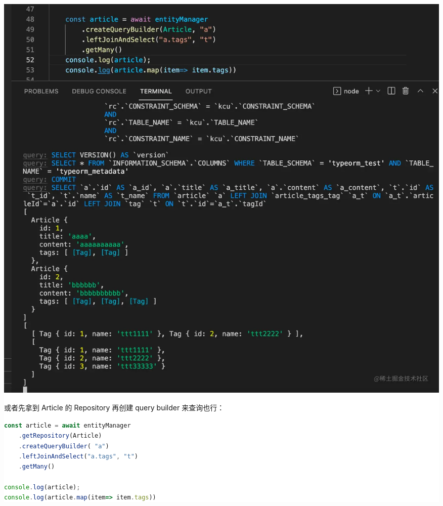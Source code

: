 ![](./images/72da3a2cc7770b15ff0e7dcc27d1f3ee.webp )

或者先拿到 Article 的 Repository 再创建 query builder 来查询也行：

```javascript
const article = await entityManager
    .getRepository(Article)
    .createQueryBuilder( "a")
    .leftJoinAndSelect("a.tags", "t")
    .getMany()

console.log(article);
console.log(article.map(item=> item.tags))
```
